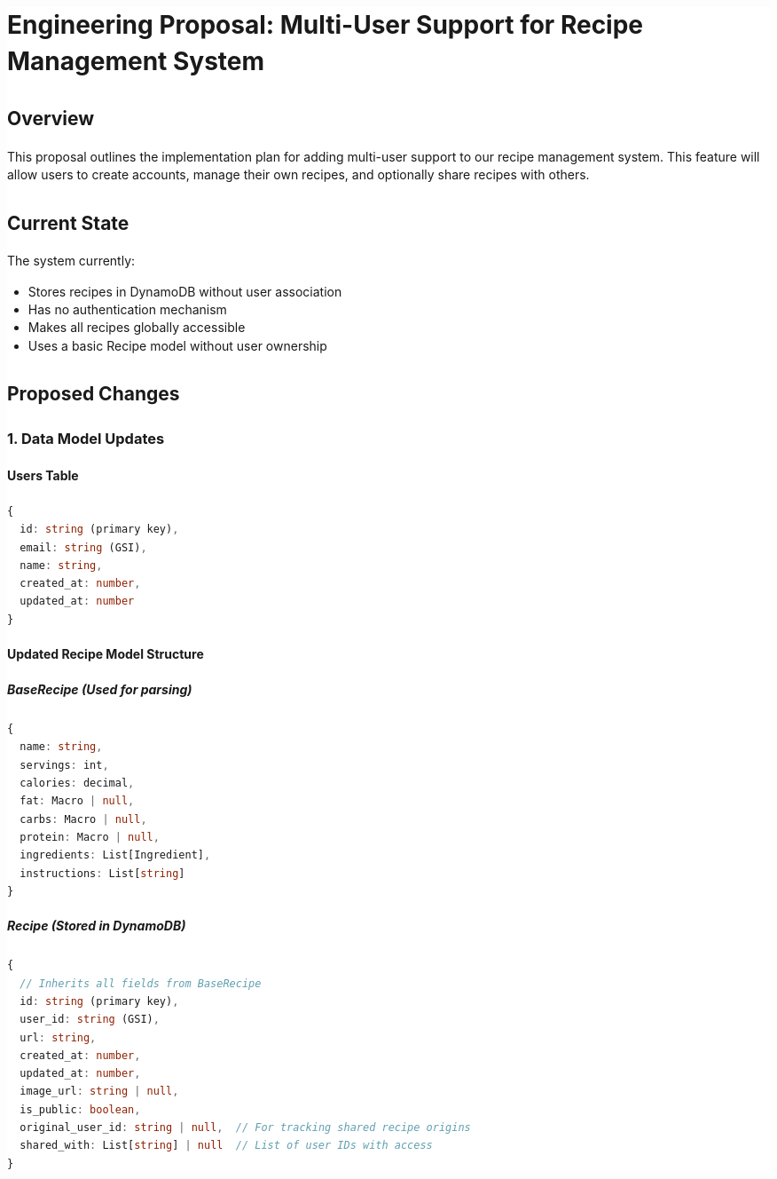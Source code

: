 # Engineering Proposal: Multi-User Support for Recipe Management System

## Overview
This proposal outlines the implementation plan for adding multi-user support to our recipe management system. This feature will allow users to create accounts, manage their own recipes, and optionally share recipes with others.

## Current State
The system currently:
- Stores recipes in DynamoDB without user association
- Has no authentication mechanism
- Makes all recipes globally accessible
- Uses a basic Recipe model without user ownership

## Proposed Changes

### 1. Data Model Updates

#### Users Table
```typescript
{
  id: string (primary key),
  email: string (GSI),
  name: string,
  created_at: number,
  updated_at: number
}
```

#### Updated Recipe Model Structure

##### BaseRecipe (Used for parsing)
```typescript
{
  name: string,
  servings: int,
  calories: decimal,
  fat: Macro | null,
  carbs: Macro | null,
  protein: Macro | null,
  ingredients: List[Ingredient],
  instructions: List[string]
}
```

##### Recipe (Stored in DynamoDB)
```typescript
{
  // Inherits all fields from BaseRecipe
  id: string (primary key),
  user_id: string (GSI),
  url: string,
  created_at: number,
  updated_at: number,
  image_url: string | null,
  is_public: boolean,
  original_user_id: string | null,  // For tracking shared recipe origins
  shared_with: List[string] | null  // List of user IDs with access
}
```
